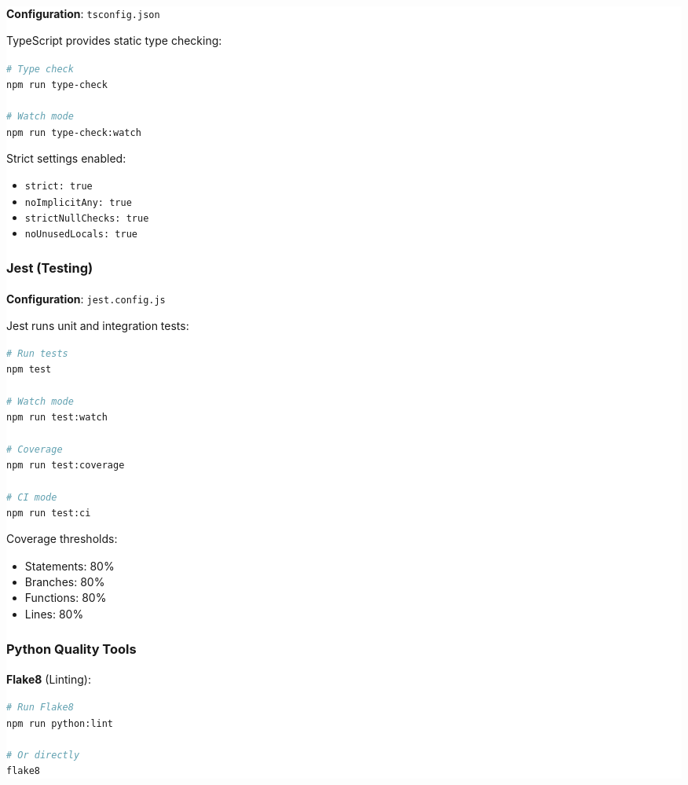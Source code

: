 **Configuration**: `tsconfig.json`

TypeScript provides static type checking:

```bash
# Type check
npm run type-check

# Watch mode
npm run type-check:watch
```

Strict settings enabled:

- `strict: true`
- `noImplicitAny: true`
- `strictNullChecks: true`
- `noUnusedLocals: true`

### Jest (Testing)

**Configuration**: `jest.config.js`

Jest runs unit and integration tests:

```bash
# Run tests
npm test

# Watch mode
npm run test:watch

# Coverage
npm run test:coverage

# CI mode
npm run test:ci
```

Coverage thresholds:

- Statements: 80%
- Branches: 80%
- Functions: 80%
- Lines: 80%

### Python Quality Tools

**Flake8** (Linting):

```bash
# Run Flake8
npm run python:lint

# Or directly
flake8
```
